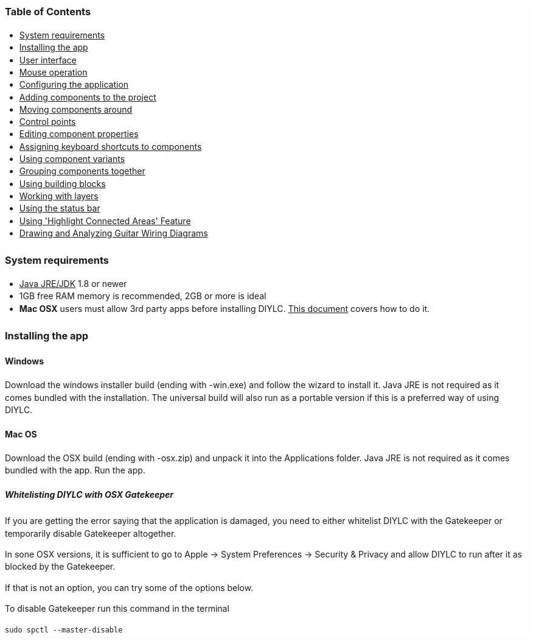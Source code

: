 ### Table of Contents ###

- [System requirements](#system-requirements)
- [Installing the app](#installing-the-app)
- [User interface](#user-interface)
- [Mouse operation](#mouse-operation)
- [Configuring the application](#configuring-the-application)
- [Adding components to the project](#adding-components-to-the-project)
- [Moving components around](#moving-components-around)
- [Control points](#control-points)
- [Editing component properties](#editing-component-properties)
- [Assigning keyboard shortcuts to components](#assigning-keyboard-shortcuts-to-components)
- [Using component variants](#using-component-variants)
- [Grouping components together](#grouping-components-together)
- [Using building blocks](#using-building-blocks)
- [Working with layers](#working-with-layers)
- [Using the status bar](#using-the-status-bar)
- [Using 'Highlight Connected Areas' Feature](#using--highlight-connected-areas--feature)
- [Drawing and Analyzing Guitar Wiring Diagrams](#drawing-and-analyzing-guitar-wiring-diagrams)


### System requirements ###

  * [Java JRE/JDK](http://www.oracle.com/technetwork/java/javase/downloads/index.html) 1.8 or newer
  * 1GB free RAM memory is recommended, 2GB or more is ideal
  * **Mac OSX** users must allow 3rd party apps before installing DIYLC. [This document](https://support.apple.com/en-us/HT202491) covers how to do it.
  
### Installing the app ###

#### Windows ####

Download the windows installer build (ending with -win.exe) and follow the wizard to install it. Java JRE is not required as it comes bundled with the installation. The universal build will also run as a portable version if this is a preferred way of using DIYLC.

#### Mac OS ####

Download the OSX build (ending with -osx.zip) and unpack it into the Applications folder. Java JRE is not required as it comes bundled with the app. Run the app.

##### Whitelisting DIYLC with OSX Gatekeeper #####

If you are getting the error saying that the application is damaged, you need to either whitelist DIYLC with the Gatekeeper or temporarily disable Gatekeeper altogether.

In sone OSX versions, it is sufficient to go to Apple -> System Preferences -> Security & Privacy and allow DIYLC to run after it as blocked by the Gatekeeper.

If that is not an option, you can try some of the options below.

To disable Gatekeeper run this command in the terminal

`sudo spctl --master-disable`
